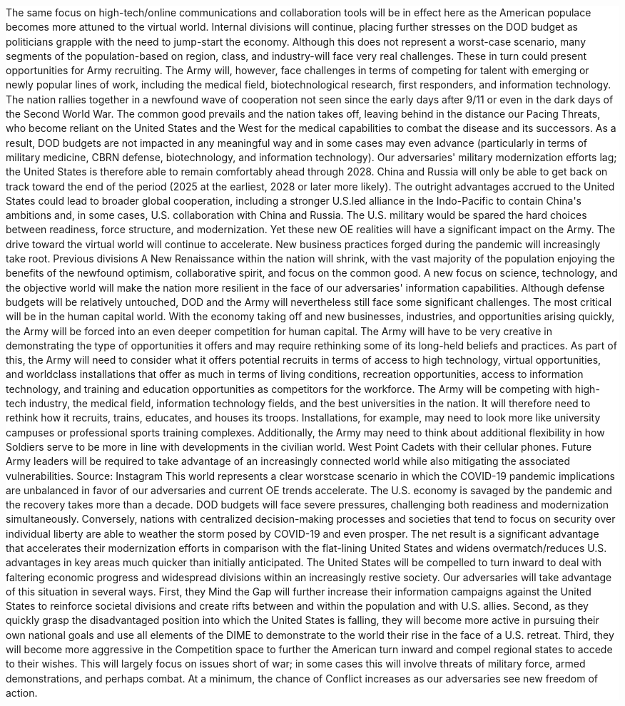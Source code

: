 The same focus on high-tech/online communications and collaboration tools will be in effect here as the American populace becomes more attuned to the virtual world. Internal divisions will continue, placing further stresses on the DOD budget as politicians grapple with the need to jump-start the economy. Although this does not represent a worst-case scenario, many segments of the population-based on region, class, and industry-will face very real challenges. These in turn could present opportunities for Army recruiting. The Army will, however, face challenges in terms of competing for talent with emerging or newly popular lines of work, including the medical field, biotechnological research, first responders, and information technology. The nation rallies together in a newfound wave of cooperation not seen since the early days after 9/11 or even in the dark days of the Second World War. The common good prevails and the nation takes off, leaving behind in the distance our Pacing Threats, who become reliant on the United States and the West for the medical capabilities to combat the disease and its successors. As a result, DOD budgets are not impacted in any meaningful way and in some cases may even advance (particularly in terms of military medicine, CBRN defense, biotechnology, and information technology). Our adversaries' military modernization efforts lag; the United States is therefore able to remain comfortably ahead through 2028. China and Russia will only be able to get back on track toward the end of the period (2025 at the earliest, 2028 or later more likely).
The outright advantages accrued to the United States could lead to broader global cooperation, including a stronger U.S.led alliance in the Indo-Pacific to contain China's ambitions and, in some cases, U.S. collaboration with China and Russia. The U.S. military would be spared the hard choices between readiness, force structure, and modernization. Yet these new OE realities will have a significant impact on the Army. The drive toward the virtual world will continue to accelerate. New business practices forged during the pandemic will increasingly take root. Previous divisions A New Renaissance within the nation will shrink, with the vast majority of the population enjoying the benefits of the newfound optimism, collaborative spirit, and focus on the common good. A new focus on science, technology, and the objective world will make the nation more resilient in the face of our adversaries' information capabilities.
Although defense budgets will be relatively untouched, DOD and the Army will nevertheless still face some significant challenges. The most critical will be in the human capital world. With the economy taking off and new businesses, industries, and opportunities arising quickly, the Army will be forced into an even deeper competition for human capital. The Army will have to be very creative in demonstrating the type of opportunities it offers and may require rethinking some of its long-held beliefs and practices. As part of this, the Army will need to consider what it offers potential recruits in terms of access to high technology, virtual opportunities, and worldclass installations that offer as much in terms of living conditions, recreation opportunities, access to information technology, and training and education opportunities as competitors for the workforce. The Army will be competing with high-tech industry, the medical field, information technology fields, and the best universities in the nation. It will therefore need to rethink how it recruits, trains, educates, and houses its troops. Installations, for example, may need to look more like university campuses or professional sports training complexes. Additionally, the Army may need to think about additional flexibility in how Soldiers serve to be more in line with developments in the civilian world.
West Point Cadets with their cellular phones. Future Army leaders will be required to take advantage of an increasingly connected world while also mitigating the associated vulnerabilities. Source: Instagram This world represents a clear worstcase scenario in which the COVID-19 pandemic implications are unbalanced in favor of our adversaries and current OE trends accelerate. The U.S. economy is savaged by the pandemic and the recovery takes more than a decade. DOD budgets will face severe pressures, challenging both readiness and modernization simultaneously. Conversely, nations with centralized decision-making processes and societies that tend to focus on security over individual liberty are able to weather the storm posed by COVID-19 and even prosper. The net result is a significant advantage that accelerates their modernization efforts in comparison with the flat-lining United States and widens overmatch/reduces U.S. advantages in key areas much quicker than initially anticipated. The United States will be compelled to turn inward to deal with faltering economic progress and widespread divisions within an increasingly restive society.
Our adversaries will take advantage of this situation in several ways. First, they Mind the Gap will further increase their information campaigns against the United States to reinforce societal divisions and create rifts between and within the population and with U.S. allies. Second, as they quickly grasp the disadvantaged position into which the United States is falling, they will become more active in pursuing their own national goals and use all elements of the DIME to demonstrate to the world their rise in the face of a U.S. retreat. Third, they will become more aggressive in the Competition space to further the American turn inward and compel regional states to accede to their wishes. This will largely focus on issues short of war; in some cases this will involve threats of military force, armed demonstrations, and perhaps combat. At a minimum, the chance of Conflict increases as our adversaries see new freedom of action.